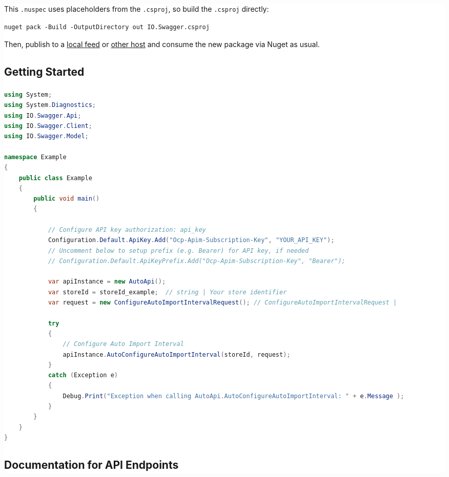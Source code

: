 This `.nuspec` uses placeholders from the `.csproj`, so build the `.csproj` directly:

```
nuget pack -Build -OutputDirectory out IO.Swagger.csproj
```

Then, publish to a [local feed](https://docs.microsoft.com/en-us/nuget/hosting-packages/local-feeds) or [other host](https://docs.microsoft.com/en-us/nuget/hosting-packages/overview) and consume the new package via Nuget as usual.

<a name="getting-started"></a>
## Getting Started

```csharp
using System;
using System.Diagnostics;
using IO.Swagger.Api;
using IO.Swagger.Client;
using IO.Swagger.Model;

namespace Example
{
    public class Example
    {
        public void main()
        {
            
            // Configure API key authorization: api_key
            Configuration.Default.ApiKey.Add("Ocp-Apim-Subscription-Key", "YOUR_API_KEY");
            // Uncomment below to setup prefix (e.g. Bearer) for API key, if needed
            // Configuration.Default.ApiKeyPrefix.Add("Ocp-Apim-Subscription-Key", "Bearer");

            var apiInstance = new AutoApi();
            var storeId = storeId_example;  // string | Your store identifier
            var request = new ConfigureAutoImportIntervalRequest(); // ConfigureAutoImportIntervalRequest | 

            try
            {
                // Configure Auto Import Interval
                apiInstance.AutoConfigureAutoImportInterval(storeId, request);
            }
            catch (Exception e)
            {
                Debug.Print("Exception when calling AutoApi.AutoConfigureAutoImportInterval: " + e.Message );
            }
        }
    }
}
```

<a name="documentation-for-api-endpoints"></a>
## Documentation for API Endpoints
